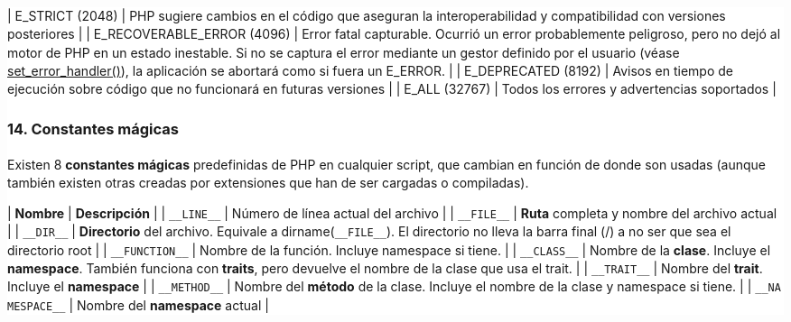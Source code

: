 | E_STRICT (2048) | PHP sugiere cambios en el código que aseguran la interoperabilidad y compatibilidad con versiones posteriores |
| E_RECOVERABLE_ERROR (4096) | Error fatal capturable. Ocurrió un error probablemente peligroso, pero no dejó al motor de PHP en un estado inestable. Si no se captura el error mediante un gestor definido por el usuario (véase [set_error_handler()](http://php.net/manual/es/function.set-error-handler.php)), la aplicación se abortará como si fuera un E_ERROR. |
| E_DEPRECATED (8192) | Avisos en tiempo de ejecución sobre código que no funcionará en futuras versiones |
| E_ALL (32767) | Todos los errores y advertencias soportados |

### 14. Constantes mágicas

Existen 8 **constantes mágicas** predefinidas de PHP en cualquier script, que cambian en función de donde son usadas (aunque también existen otras creadas por extensiones que han de ser cargadas o compiladas).

| **Nombre** | **Descripción** |
| `__LINE__` | Número de línea actual del archivo |
| `__FILE__` | **Ruta** completa y nombre del archivo actual |
| `__DIR__` | **Directorio** del archivo. Equivale a dirname(`__FILE__`). El directorio no lleva la barra final (/) a no ser que sea el directorio root |
| `__FUNCTION__` | Nombre de la función. Incluye namespace si tiene. |
| `__CLASS__` | Nombre de la **clase**. Incluye el **namespace**. También funciona con **traits**, pero devuelve el nombre de la clase que usa el trait. |
| `__TRAIT__` | Nombre del **trait**. Incluye el **namespace** |
| `__METHOD__` | Nombre del **método** de la clase. Incluye el nombre de la clase y namespace si tiene. |
| `__NAMESPACE__` | Nombre del **namespace** actual |